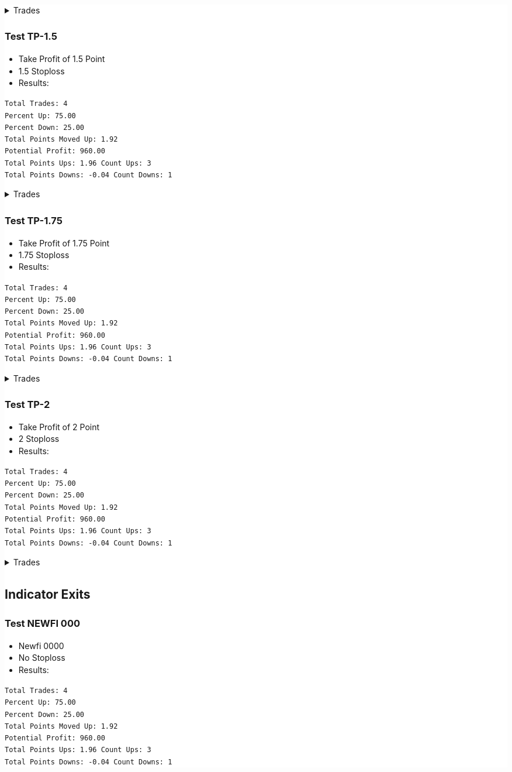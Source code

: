 <details><summary>Trades</summary></details>

### Test TP-1.5
* Take Profit of 1.5 Point
* 1.5 Stoploss
* Results:
```
Total Trades: 4
Percent Up: 75.00
Percent Down: 25.00
Total Points Moved Up: 1.92
Potential Profit: 960.00
Total Points Ups: 1.96 Count Ups: 3
Total Points Downs: -0.04 Count Downs: 1
```

<details><summary>Trades</summary></details>

### Test TP-1.75
* Take Profit of 1.75 Point
* 1.75 Stoploss
* Results:
```
Total Trades: 4
Percent Up: 75.00
Percent Down: 25.00
Total Points Moved Up: 1.92
Potential Profit: 960.00
Total Points Ups: 1.96 Count Ups: 3
Total Points Downs: -0.04 Count Downs: 1
```

<details><summary>Trades</summary></details>

### Test TP-2
* Take Profit of 2 Point
* 2 Stoploss
* Results:
```
Total Trades: 4
Percent Up: 75.00
Percent Down: 25.00
Total Points Moved Up: 1.92
Potential Profit: 960.00
Total Points Ups: 1.96 Count Ups: 3
Total Points Downs: -0.04 Count Downs: 1
```

<details><summary>Trades</summary></details>

## Indicator Exits

### Test NEWFI 000
* Newfi 0000
* No Stoploss
* Results:
```
Total Trades: 4
Percent Up: 75.00
Percent Down: 25.00
Total Points Moved Up: 1.92
Potential Profit: 960.00
Total Points Ups: 1.96 Count Ups: 3
Total Points Downs: -0.04 Count Downs: 1
```